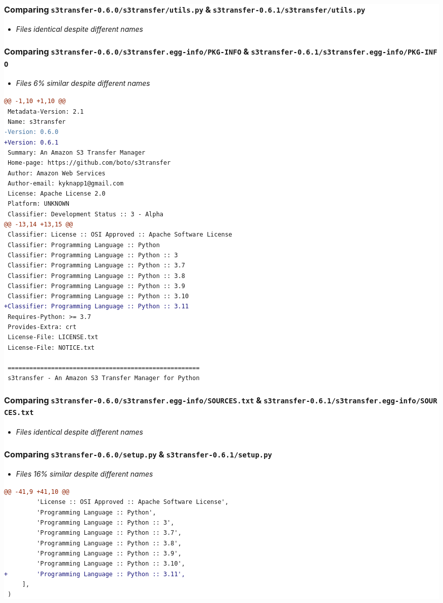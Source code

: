 ### Comparing `s3transfer-0.6.0/s3transfer/utils.py` & `s3transfer-0.6.1/s3transfer/utils.py`

 * *Files identical despite different names*

### Comparing `s3transfer-0.6.0/s3transfer.egg-info/PKG-INFO` & `s3transfer-0.6.1/s3transfer.egg-info/PKG-INFO`

 * *Files 6% similar despite different names*

```diff
@@ -1,10 +1,10 @@
 Metadata-Version: 2.1
 Name: s3transfer
-Version: 0.6.0
+Version: 0.6.1
 Summary: An Amazon S3 Transfer Manager
 Home-page: https://github.com/boto/s3transfer
 Author: Amazon Web Services
 Author-email: kyknapp1@gmail.com
 License: Apache License 2.0
 Platform: UNKNOWN
 Classifier: Development Status :: 3 - Alpha
@@ -13,14 +13,15 @@
 Classifier: License :: OSI Approved :: Apache Software License
 Classifier: Programming Language :: Python
 Classifier: Programming Language :: Python :: 3
 Classifier: Programming Language :: Python :: 3.7
 Classifier: Programming Language :: Python :: 3.8
 Classifier: Programming Language :: Python :: 3.9
 Classifier: Programming Language :: Python :: 3.10
+Classifier: Programming Language :: Python :: 3.11
 Requires-Python: >= 3.7
 Provides-Extra: crt
 License-File: LICENSE.txt
 License-File: NOTICE.txt
 
 =====================================================
 s3transfer - An Amazon S3 Transfer Manager for Python
```

### Comparing `s3transfer-0.6.0/s3transfer.egg-info/SOURCES.txt` & `s3transfer-0.6.1/s3transfer.egg-info/SOURCES.txt`

 * *Files identical despite different names*

### Comparing `s3transfer-0.6.0/setup.py` & `s3transfer-0.6.1/setup.py`

 * *Files 16% similar despite different names*

```diff
@@ -41,9 +41,10 @@
         'License :: OSI Approved :: Apache Software License',
         'Programming Language :: Python',
         'Programming Language :: Python :: 3',
         'Programming Language :: Python :: 3.7',
         'Programming Language :: Python :: 3.8',
         'Programming Language :: Python :: 3.9',
         'Programming Language :: Python :: 3.10',
+        'Programming Language :: Python :: 3.11',
     ],
 )
```
